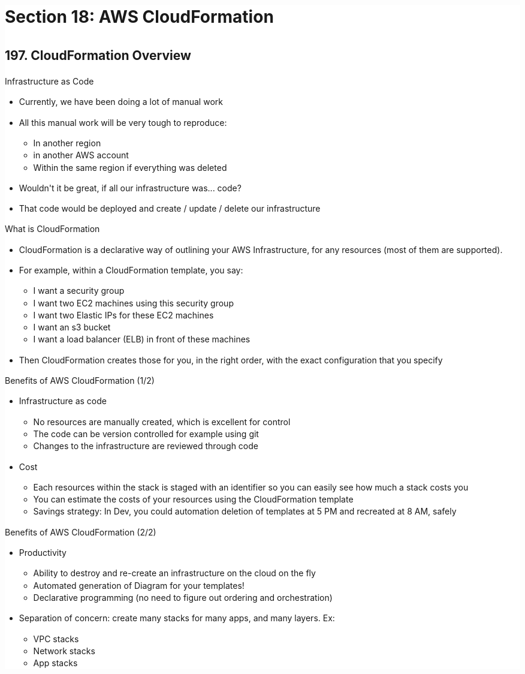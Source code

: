# Section 18: AWS CloudFormation

## 197. CloudFormation Overview

Infrastructure as Code

- Currently, we have been doing a lot of manual work
- All this manual work will be very tough to reproduce:
    - In another region
    - in another AWS account
    - Within the same region if everything was deleted

- Wouldn't it be great, if all our infrastructure was... code?
- That code would be deployed and create / update / delete our infrastructure

What is CloudFormation

- CloudFormation is a declarative way of outlining your AWS Infrastructure, for any resources (most of them are supported).
- For example, within a CloudFormation template, you say:
    - I want a security group
    - I want two EC2 machines using this security group
    - I want two Elastic IPs for these EC2 machines
    - I want an s3 bucket
    - I want a load balancer (ELB) in front of these machines

- Then CloudFormation creates those for you, in the right order, with the exact configuration that you specify

Benefits of AWS CloudFormation (1/2)

- Infrastructure as code
    - No resources are manually created, which is excellent for control
    - The code can be version controlled for example using git
    - Changes to the infrastructure are reviewed through code

- Cost
    - Each resources within the stack is staged with an identifier so you can easily see how much a stack costs you
    - You can estimate the costs of your resources using the CloudFormation template
    - Savings strategy: In Dev, you could automation deletion of templates at 5 PM and recreated at 8 AM, safely

Benefits of AWS CloudFormation (2/2)

- Productivity
    - Ability to destroy and re-create an infrastructure on the cloud on the fly
    - Automated generation of Diagram for your templates!
    - Declarative programming (no need to figure out ordering and orchestration)

- Separation of concern: create many stacks for many apps, and many layers. Ex:
    - VPC stacks
    - Network stacks
    - App stacks
